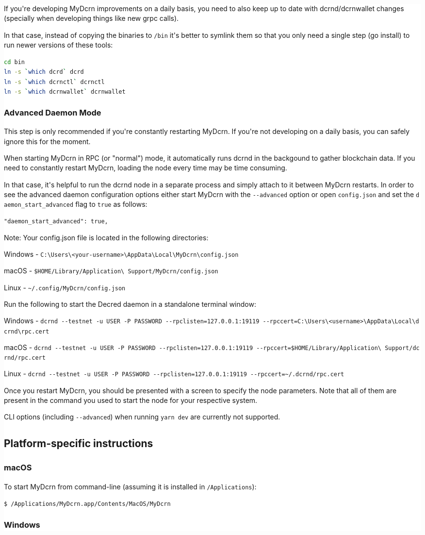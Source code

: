 If you're developing MyDcrn improvements on a daily basis, you need to also keep up to date with dcrnd/dcrnwallet changes (specially when developing things like new grpc calls).

In that case, instead of copying the binaries to `/bin` it's better to symlink
them so that you only need a single step (go install) to run newer versions of
these tools:

```bash
cd bin
ln -s `which dcrd` dcrd
ln -s `which dcrnctl` dcrnctl
ln -s `which dcrnwallet` dcrnwallet
```

### Advanced Daemon Mode

This step is only recommended if you're constantly restarting MyDcrn. If
you're not developing on a daily basis, you can safely ignore this for the
moment.

When starting MyDcrn in RPC (or "normal") mode, it automatically runs dcrnd
in the backgound to gather blockchain data. If you need to constantly restart
MyDcrn, loading the node every time may be time consuming.

In that case, it's helpful to run the dcrnd node in a separate process and simply
attach to it between MyDcrn restarts. In order to see the advanced daemon
configuration options either start MyDcrn with the ```--advanced``` option or open ```config.json``` and set the
```daemon_start_advanced``` flag to ```true``` as follows:

```"daemon_start_advanced": true,```

Note: Your config.json file is located in the following directories:

Windows - ```C:\Users\<your-username>\AppData\Local\MyDcrn\config.json```

macOS - ```$HOME/Library/Application\ Support/MyDcrn/config.json```

Linux - ```~/.config/MyDcrn/config.json```

Run the following to start the Decred daemon in a standalone terminal window:

Windows - ```dcrnd --testnet -u USER -P PASSWORD --rpclisten=127.0.0.1:19119 --rpccert=C:\Users\<username>\AppData\Local\dcrnd\rpc.cert```

macOS - ```dcrnd --testnet -u USER -P PASSWORD --rpclisten=127.0.0.1:19119 --rpccert=$HOME/Library/Application\ Support/dcrnd/rpc.cert```

Linux - ```dcrnd --testnet -u USER -P PASSWORD --rpclisten=127.0.0.1:19119 --rpccert=~/.dcrnd/rpc.cert```

Once you restart MyDcrn, you should be presented with a screen to specify
the node parameters. Note that all of them are present in the command you used
to start the node for your respective system.

CLI options (including ```--advanced```) when running `yarn dev` are currently not supported.

## Platform-specific instructions

### macOS

To start MyDcrn from command-line (assuming it is installed in `/Applications`):

```$ /Applications/MyDcrn.app/Contents/MacOS/MyDcrn```


### Windows
```